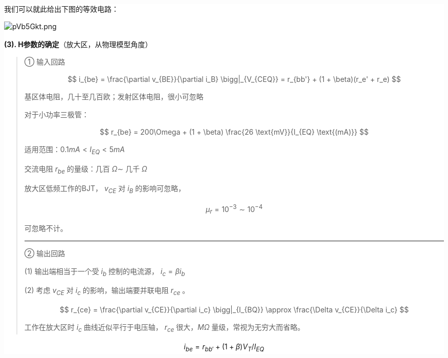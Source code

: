 我们可以就此给出下图的等效电路：

![pVb5Gkt.png](https://s21.ax1x.com/2025/10/13/pVb5Gkt.png)

**(3). H参数的确定**（放大区，从物理模型角度）

> ① 输入回路
>
>
> $$
>  i_{be} = \frac{\partial v_{BE}}{\partial i_B} \bigg|_{V_{CEQ}} = r_{bb'} + (1 + \beta)(r_e' + r_e) 
> $$
>
> 基区体电阻，几十至几百欧；发射区体电阻，很小可忽略
>
> 对于小功率三极管：
>
> $$
> r_{be} = 200\Omega + (1 + \beta) \frac{26 \text{mV}}{I_{EQ} \text{(mA)}}
> $$
>
> 适用范围：$0.1mA < I_{EQ} < 5mA$  
>
> 交流电阻  $r_{be}$  的量级：几百  $\Omega \sim$ 几千  $\Omega$   
>
> 放大区低频工作的BJT， $v_{CE}$ 对 $i_B$  的影响可忽略，  
>
> $$
>  \mu_r = 10^{-3} \sim 10^{-4} 
> $$
>
>  可忽略不计。
>
> ***
>
> ② 输出回路
>
> (1) 输出端相当于一个受  $i_b$  控制的电流源， $i_c = \beta i_b$ 
>
> (2) 考虑  $v_{CE}$  对  $i_c$  的影响，输出端要并联电阻  $r_{ce}$ 。
>
>
> $$
>  r_{ce} = \frac{\partial v_{CE}}{\partial i_c} \bigg|_{I_{BQ}} \approx \frac{\Delta v_{CE}}{\Delta i_c} 
> $$
>
> 工作在放大区时  $i_c$  曲线近似平行于电压轴， $r_{ce}$  很大，$M\Omega$ 量级，常视为无穷大而省略。

$$
i_{be} = r_{bb'} + (1 + \beta) V_T / I_{EQ}
$$
